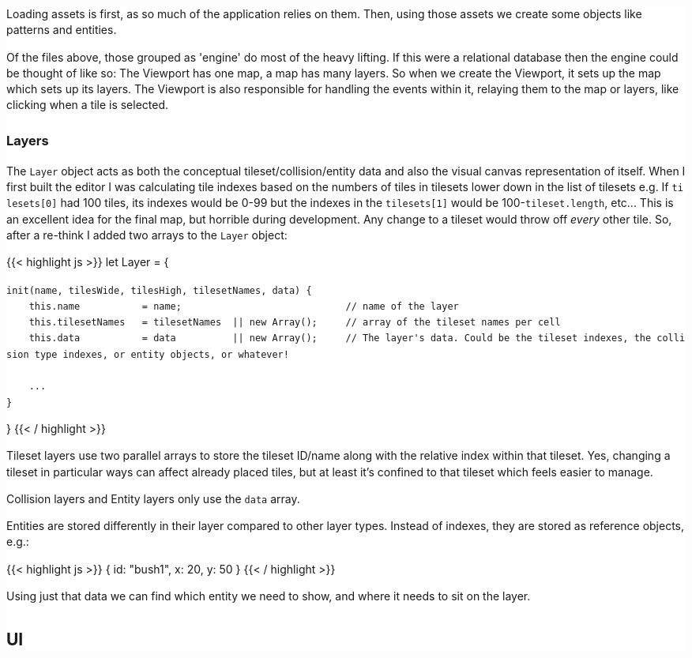 Loading assets is first, as so much of the application relies on them. Then, using those assets we create some objects like patterns and entities.

Of the files above, those grouped as 'engine' do most of the heavy lifting. If this were a relational database then the engine could be thought of like so: The Viewport has one map, a map has many layers. So when we create the Viewport, it sets up the map which sets up its layers. The Viewport is also responsible for handling the events within it, relaying them to the map or layers, like clicking when a tile is selected.

### Layers

The `Layer` object acts as both the conceptual tileset/collision/entity data and also the visual canvas representation of itself. When I first built the editor I was calculating tile indexes based on the numbers of tiles in tilesets lower down in the list of tilesets e.g. If `tilesets[0]` had 100 tiles, its indexes would be 0-99 but the indexes in the `tilesets[1]` would be 100-`tileset.length`, etc... This is an excellent idea for the final map, but horrible during development. Any change to a tileset would throw off _every_ other tile. So, after a re-think I added two arrays to the `Layer` object:

{{< highlight js >}}
let Layer = {

    init(name, tilesWide, tilesHigh, tilesetNames, data) {
        this.name           = name;                             // name of the layer
        this.tilesetNames   = tilesetNames  || new Array();     // array of the tileset names per cell
        this.data           = data          || new Array();     // The layer's data. Could be the tileset indexes, the collision type indexes, or entity objects, or whatever!

        ...
    }

}
{{< / highlight >}}

Tileset layers use two parallel arrays to store the tileset ID/name along with the relative index within that tileset. Yes, changing a tileset in particular ways can affect already placed tiles, but at least it’s confined to that tileset which feels easier to manage.

Collision layers and Entity layers only use the `data` array.

Entities are stored differently in their layer compared to other layer types. Instead of indexes, they are stored as reference objects, e.g.:

{{< highlight js >}}
{
id: "bush1",
x: 20,
y: 50
}
{{< / highlight >}}

Using just that data we can find which entity we need to show, and where it needs to sit on the layer.

## UI

